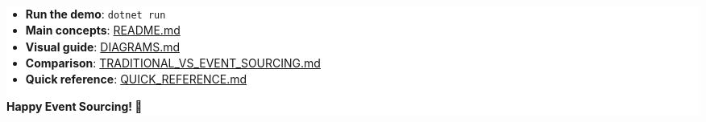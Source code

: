 - **Run the demo**: `dotnet run`
- **Main concepts**: [README.md](README.md)
- **Visual guide**: [DIAGRAMS.md](DIAGRAMS.md)
- **Comparison**: [TRADITIONAL_VS_EVENT_SOURCING.md](TRADITIONAL_VS_EVENT_SOURCING.md)
- **Quick reference**: [QUICK_REFERENCE.md](QUICK_REFERENCE.md)

**Happy Event Sourcing! 🚀**
